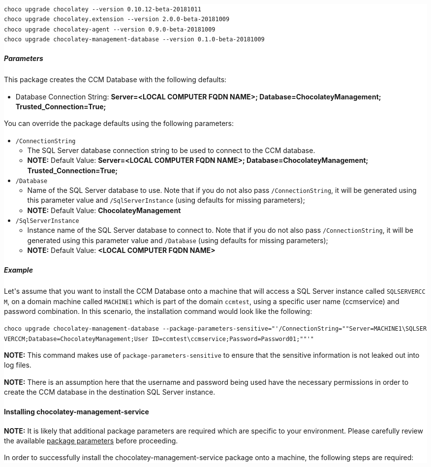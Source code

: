 ~~~
choco upgrade chocolatey --version 0.10.12-beta-20181011
choco upgrade chocolatey.extension --version 2.0.0-beta-20181009
choco upgrade chocolatey-agent --version 0.9.0-beta-20181009
choco upgrade chocolatey-management-database --version 0.1.0-beta-20181009
~~~

##### Parameters

This package creates the CCM Database with the following defaults:

* Database Connection String:   **Server=&lt;LOCAL COMPUTER FQDN NAME&gt;; Database=ChocolateyManagement; Trusted_Connection=True;**

You can override the package defaults using the following parameters:

* `/ConnectionString`
  * The SQL Server database connection string to be used to connect to the CCM database.
  * **NOTE:** Default Value: **Server=&lt;LOCAL COMPUTER FQDN NAME&gt;; Database=ChocolateyManagement; Trusted_Connection=True;**
* `/Database`
  * Name of the SQL Server database to use. Note that if you do not also pass `/ConnectionString`, it will be generated using this parameter value and `/SqlServerInstance` (using defaults for missing parameters);
  * **NOTE:** Default Value: **ChocolateyManagement**
* `/SqlServerInstance`
  * Instance name of the SQL Server database to connect to. Note that if you do not also pass `/ConnectionString`, it will be generated using this parameter value and `/Database` (using defaults for missing parameters);
  * **NOTE:** Default Value: **&lt;LOCAL COMPUTER FQDN NAME&gt;**

##### Example

Let's assume that you want to install the CCM Database onto a machine that will access a SQL Server instance called `SQLSERVERCCM`, on a domain machine called `MACHINE1` which is part of the domain `ccmtest`, using a specific user name (ccmservice) and password combination.  In this scenario, the installation command would look like the following:

~~~
choco upgrade chocolatey-management-database --package-parameters-sensitive="'/ConnectionString=""Server=MACHINE1\SQLSERVERCCM;Database=ChocolateyManagement;User ID=ccmtest\ccmservice;Password=Password01;""'"
~~~

**NOTE:** This command makes use of `package-parameters-sensitive` to ensure that the sensitive information is not leaked out into log files.

**NOTE:** There is an assumption here that the username and password being used have the necessary permissions in order to create the CCM database in the destination SQL Server instance.

#### Installing chocolatey-management-service

**NOTE:** It is likely that additional package parameters are required which are specific to your environment.  Please carefully review the available [package parameters](#chocolatey-central-management-service) before proceeding.

In order to successfully install the chocolatey-management-service package onto a machine, the following steps are required:
